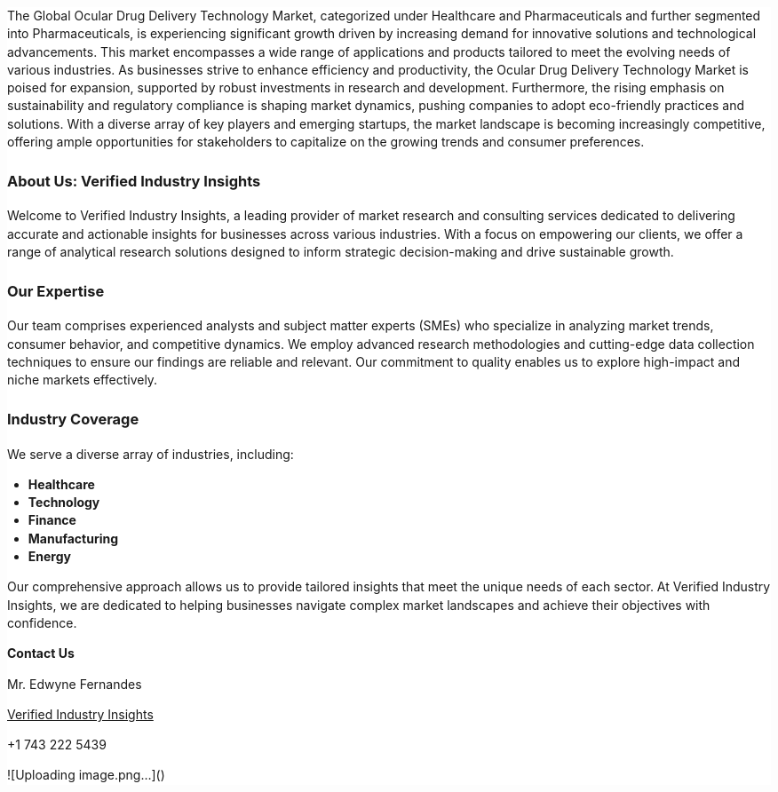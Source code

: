 </h3><p>The Global Ocular Drug Delivery Technology  Market, categorized under Healthcare and Pharmaceuticals and further segmented into Pharmaceuticals, is experiencing significant growth driven by increasing demand for innovative solutions and technological advancements. This market encompasses a wide range of applications and products tailored to meet the evolving needs of various industries. As businesses strive to enhance efficiency and productivity, the Ocular Drug Delivery Technology  Market is poised for expansion, supported by robust investments in research and development. Furthermore, the rising emphasis on sustainability and regulatory compliance is shaping market dynamics, pushing companies to adopt eco-friendly practices and solutions. With a diverse array of key players and emerging startups, the market landscape is becoming increasingly competitive, offering ample opportunities for stakeholders to capitalize on the growing trends and consumer preferences.</p><h3>About Us: Verified Industry Insights</h3><p>Welcome to Verified Industry Insights, a leading provider of market research and consulting services dedicated to delivering accurate and actionable insights for businesses across various industries. With a focus on empowering our clients, we offer a range of analytical research solutions designed to inform strategic decision-making and drive sustainable growth.</p><h3>Our Expertise</h3><p>Our team comprises experienced analysts and subject matter experts (SMEs) who specialize in analyzing market trends, consumer behavior, and competitive dynamics. We employ advanced research methodologies and cutting-edge data collection techniques to ensure our findings are reliable and relevant. Our commitment to quality enables us to explore high-impact and niche markets effectively.</p><h3>Industry Coverage</h3><p>We serve a diverse array of industries, including:</p><ul><li><strong>Healthcare</strong></li><li><strong>Technology</strong></li><li><strong>Finance</strong></li><li><strong>Manufacturing</strong></li><li><strong>Energy</strong></li></ul><p>Our comprehensive approach allows us to provide tailored insights that meet the unique needs of each sector. At Verified Industry Insights, we are dedicated to helping businesses navigate complex market landscapes and achieve their objectives with confidence.</p><p><strong>Contact Us</strong></p><p>Mr. Edwyne Fernandes</p><p><a href="https://www.verifiedindustryinsights.com/">Verified Industry Insights</a></p><p>+1 743 222 5439</p>
![Uploading image.png…]()
